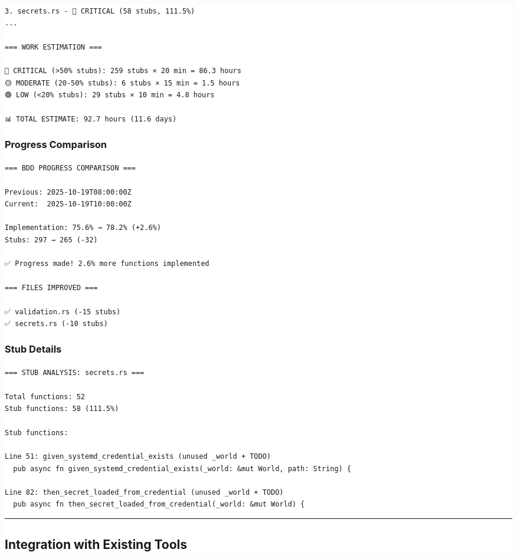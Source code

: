 ```
3. secrets.rs - 🔴 CRITICAL (58 stubs, 111.5%)
...

=== WORK ESTIMATION ===

🔴 CRITICAL (>50% stubs): 259 stubs × 20 min = 86.3 hours
🟡 MODERATE (20-50% stubs): 6 stubs × 15 min = 1.5 hours
🟢 LOW (<20% stubs): 29 stubs × 10 min = 4.8 hours

📊 TOTAL ESTIMATE: 92.7 hours (11.6 days)
```

### Progress Comparison

```
=== BDD PROGRESS COMPARISON ===

Previous: 2025-10-19T08:00:00Z
Current:  2025-10-19T10:00:00Z

Implementation: 75.6% → 78.2% (+2.6%)
Stubs: 297 → 265 (-32)

✅ Progress made! 2.6% more functions implemented

=== FILES IMPROVED ===

✅ validation.rs (-15 stubs)
✅ secrets.rs (-10 stubs)
```

### Stub Details

```
=== STUB ANALYSIS: secrets.rs ===

Total functions: 52
Stub functions: 58 (111.5%)

Stub functions:

Line 51: given_systemd_credential_exists (unused _world + TODO)
  pub async fn given_systemd_credential_exists(_world: &mut World, path: String) {

Line 82: then_secret_loaded_from_credential (unused _world + TODO)
  pub async fn then_secret_loaded_from_credential(_world: &mut World) {
```

---

## Integration with Existing Tools
